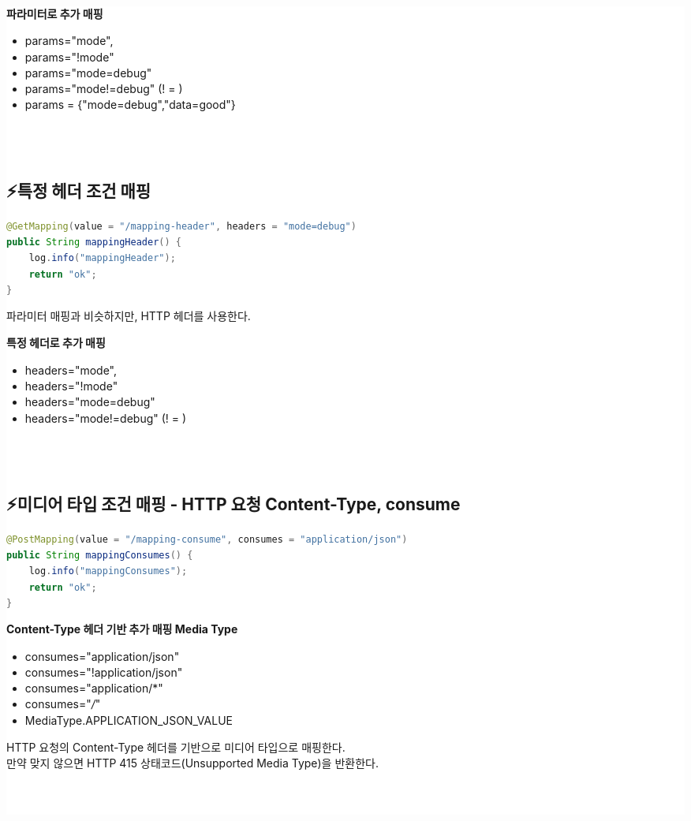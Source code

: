 **파라미터로 추가 매핑**
* params="mode",
* params="!mode"
* params="mode=debug"
* params="mode!=debug" (! = )
* params = {"mode=debug","data=good"}

<br/>

<br/>


## ⚡️특정 헤더 조건 매핑
```java
@GetMapping(value = "/mapping-header", headers = "mode=debug")
public String mappingHeader() {
    log.info("mappingHeader");
    return "ok";
}
```
파라미터 매핑과 비슷하지만, HTTP 헤더를 사용한다.

**특정 헤더로 추가 매핑**
* headers="mode",
* headers="!mode"
* headers="mode=debug"
* headers="mode!=debug" (! = )

<br/>

<br/>

## ⚡️미디어 타입 조건 매핑 - HTTP 요청 Content-Type, consume

```java
@PostMapping(value = "/mapping-consume", consumes = "application/json")
public String mappingConsumes() {
    log.info("mappingConsumes");
    return "ok";
}
```

**Content-Type 헤더 기반 추가 매핑 Media Type**
* consumes="application/json"
* consumes="!application/json"
* consumes="application/*"
* consumes="*\/*"
* MediaType.APPLICATION_JSON_VALUE

HTTP 요청의 Content-Type 헤더를 기반으로 미디어 타입으로 매핑한다.  
만약 맞지 않으면 HTTP 415 상태코드(Unsupported Media Type)을 반환한다.

<br/>

<br/>
